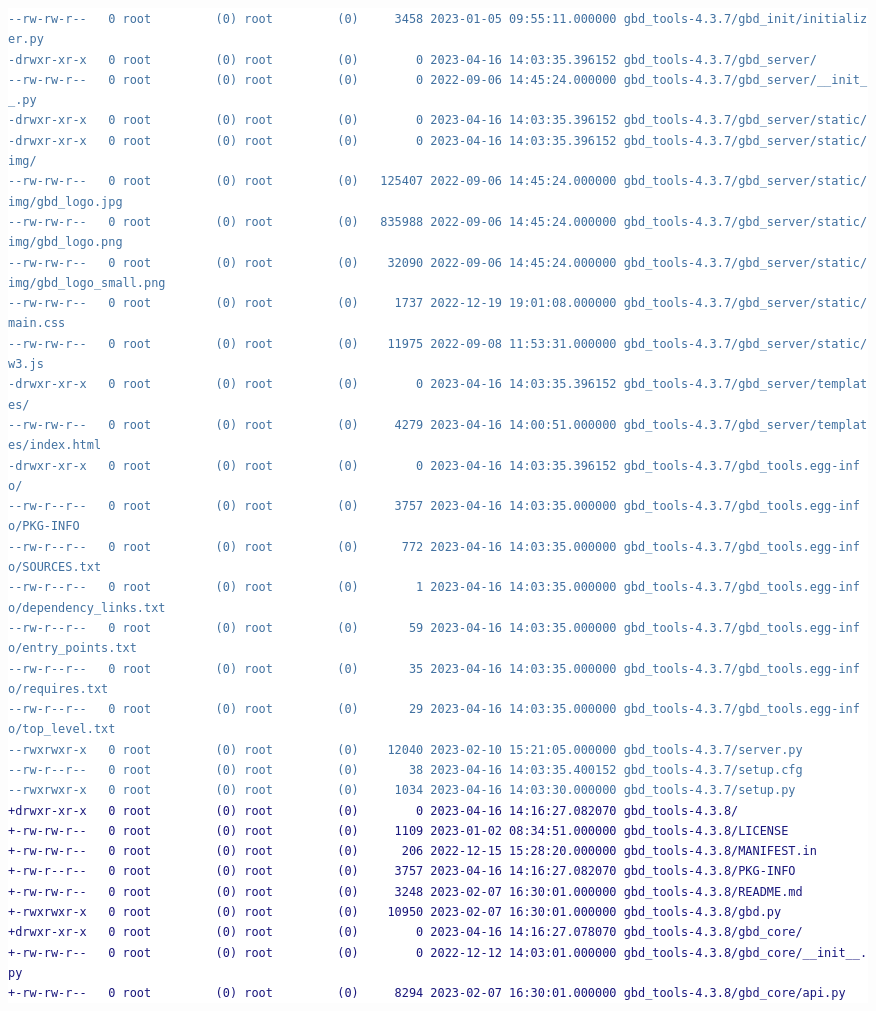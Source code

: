 ```diff
--rw-rw-r--   0 root         (0) root         (0)     3458 2023-01-05 09:55:11.000000 gbd_tools-4.3.7/gbd_init/initializer.py
-drwxr-xr-x   0 root         (0) root         (0)        0 2023-04-16 14:03:35.396152 gbd_tools-4.3.7/gbd_server/
--rw-rw-r--   0 root         (0) root         (0)        0 2022-09-06 14:45:24.000000 gbd_tools-4.3.7/gbd_server/__init__.py
-drwxr-xr-x   0 root         (0) root         (0)        0 2023-04-16 14:03:35.396152 gbd_tools-4.3.7/gbd_server/static/
-drwxr-xr-x   0 root         (0) root         (0)        0 2023-04-16 14:03:35.396152 gbd_tools-4.3.7/gbd_server/static/img/
--rw-rw-r--   0 root         (0) root         (0)   125407 2022-09-06 14:45:24.000000 gbd_tools-4.3.7/gbd_server/static/img/gbd_logo.jpg
--rw-rw-r--   0 root         (0) root         (0)   835988 2022-09-06 14:45:24.000000 gbd_tools-4.3.7/gbd_server/static/img/gbd_logo.png
--rw-rw-r--   0 root         (0) root         (0)    32090 2022-09-06 14:45:24.000000 gbd_tools-4.3.7/gbd_server/static/img/gbd_logo_small.png
--rw-rw-r--   0 root         (0) root         (0)     1737 2022-12-19 19:01:08.000000 gbd_tools-4.3.7/gbd_server/static/main.css
--rw-rw-r--   0 root         (0) root         (0)    11975 2022-09-08 11:53:31.000000 gbd_tools-4.3.7/gbd_server/static/w3.js
-drwxr-xr-x   0 root         (0) root         (0)        0 2023-04-16 14:03:35.396152 gbd_tools-4.3.7/gbd_server/templates/
--rw-rw-r--   0 root         (0) root         (0)     4279 2023-04-16 14:00:51.000000 gbd_tools-4.3.7/gbd_server/templates/index.html
-drwxr-xr-x   0 root         (0) root         (0)        0 2023-04-16 14:03:35.396152 gbd_tools-4.3.7/gbd_tools.egg-info/
--rw-r--r--   0 root         (0) root         (0)     3757 2023-04-16 14:03:35.000000 gbd_tools-4.3.7/gbd_tools.egg-info/PKG-INFO
--rw-r--r--   0 root         (0) root         (0)      772 2023-04-16 14:03:35.000000 gbd_tools-4.3.7/gbd_tools.egg-info/SOURCES.txt
--rw-r--r--   0 root         (0) root         (0)        1 2023-04-16 14:03:35.000000 gbd_tools-4.3.7/gbd_tools.egg-info/dependency_links.txt
--rw-r--r--   0 root         (0) root         (0)       59 2023-04-16 14:03:35.000000 gbd_tools-4.3.7/gbd_tools.egg-info/entry_points.txt
--rw-r--r--   0 root         (0) root         (0)       35 2023-04-16 14:03:35.000000 gbd_tools-4.3.7/gbd_tools.egg-info/requires.txt
--rw-r--r--   0 root         (0) root         (0)       29 2023-04-16 14:03:35.000000 gbd_tools-4.3.7/gbd_tools.egg-info/top_level.txt
--rwxrwxr-x   0 root         (0) root         (0)    12040 2023-02-10 15:21:05.000000 gbd_tools-4.3.7/server.py
--rw-r--r--   0 root         (0) root         (0)       38 2023-04-16 14:03:35.400152 gbd_tools-4.3.7/setup.cfg
--rwxrwxr-x   0 root         (0) root         (0)     1034 2023-04-16 14:03:30.000000 gbd_tools-4.3.7/setup.py
+drwxr-xr-x   0 root         (0) root         (0)        0 2023-04-16 14:16:27.082070 gbd_tools-4.3.8/
+-rw-rw-r--   0 root         (0) root         (0)     1109 2023-01-02 08:34:51.000000 gbd_tools-4.3.8/LICENSE
+-rw-rw-r--   0 root         (0) root         (0)      206 2022-12-15 15:28:20.000000 gbd_tools-4.3.8/MANIFEST.in
+-rw-r--r--   0 root         (0) root         (0)     3757 2023-04-16 14:16:27.082070 gbd_tools-4.3.8/PKG-INFO
+-rw-rw-r--   0 root         (0) root         (0)     3248 2023-02-07 16:30:01.000000 gbd_tools-4.3.8/README.md
+-rwxrwxr-x   0 root         (0) root         (0)    10950 2023-02-07 16:30:01.000000 gbd_tools-4.3.8/gbd.py
+drwxr-xr-x   0 root         (0) root         (0)        0 2023-04-16 14:16:27.078070 gbd_tools-4.3.8/gbd_core/
+-rw-rw-r--   0 root         (0) root         (0)        0 2022-12-12 14:03:01.000000 gbd_tools-4.3.8/gbd_core/__init__.py
+-rw-rw-r--   0 root         (0) root         (0)     8294 2023-02-07 16:30:01.000000 gbd_tools-4.3.8/gbd_core/api.py
```